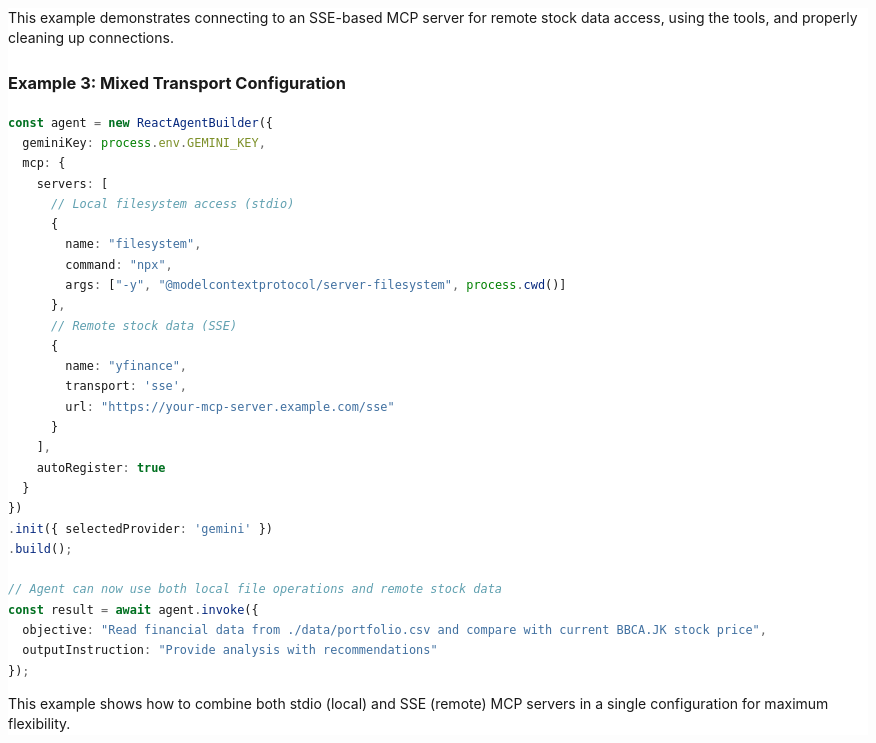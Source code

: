 This example demonstrates connecting to an SSE-based MCP server for remote stock data access, using the tools, and properly cleaning up connections.

### Example 3: Mixed Transport Configuration

```typescript
const agent = new ReactAgentBuilder({
  geminiKey: process.env.GEMINI_KEY,
  mcp: {
    servers: [
      // Local filesystem access (stdio)
      {
        name: "filesystem",
        command: "npx",
        args: ["-y", "@modelcontextprotocol/server-filesystem", process.cwd()]
      },
      // Remote stock data (SSE)
      {
        name: "yfinance",
        transport: 'sse',
        url: "https://your-mcp-server.example.com/sse"
      }
    ],
    autoRegister: true
  }
})
.init({ selectedProvider: 'gemini' })
.build();

// Agent can now use both local file operations and remote stock data
const result = await agent.invoke({
  objective: "Read financial data from ./data/portfolio.csv and compare with current BBCA.JK stock price",
  outputInstruction: "Provide analysis with recommendations"
});
```

This example shows how to combine both stdio (local) and SSE (remote) MCP servers in a single configuration for maximum flexibility.
